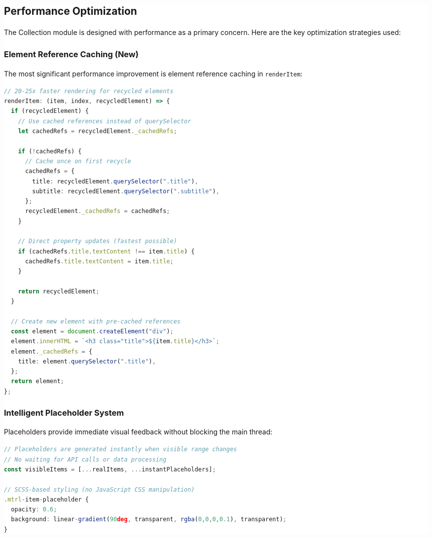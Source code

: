 ## Performance Optimization

The Collection module is designed with performance as a primary concern. Here are the key optimization strategies used:

### Element Reference Caching (New)

The most significant performance improvement is element reference caching in `renderItem`:

```typescript
// 20-25x faster rendering for recycled elements
renderItem: (item, index, recycledElement) => {
  if (recycledElement) {
    // Use cached references instead of querySelector
    let cachedRefs = recycledElement._cachedRefs;

    if (!cachedRefs) {
      // Cache once on first recycle
      cachedRefs = {
        title: recycledElement.querySelector(".title"),
        subtitle: recycledElement.querySelector(".subtitle"),
      };
      recycledElement._cachedRefs = cachedRefs;
    }

    // Direct property updates (fastest possible)
    if (cachedRefs.title.textContent !== item.title) {
      cachedRefs.title.textContent = item.title;
    }

    return recycledElement;
  }

  // Create new element with pre-cached references
  const element = document.createElement("div");
  element.innerHTML = `<h3 class="title">${item.title}</h3>`;
  element._cachedRefs = {
    title: element.querySelector(".title"),
  };
  return element;
};
```

### Intelligent Placeholder System

Placeholders provide immediate visual feedback without blocking the main thread:

```typescript
// Placeholders are generated instantly when visible range changes
// No waiting for API calls or data processing
const visibleItems = [...realItems, ...instantPlaceholders];

// SCSS-based styling (no JavaScript CSS manipulation)
.mtrl-item-placeholder {
  opacity: 0.6;
  background: linear-gradient(90deg, transparent, rgba(0,0,0,0.1), transparent);
}
```
